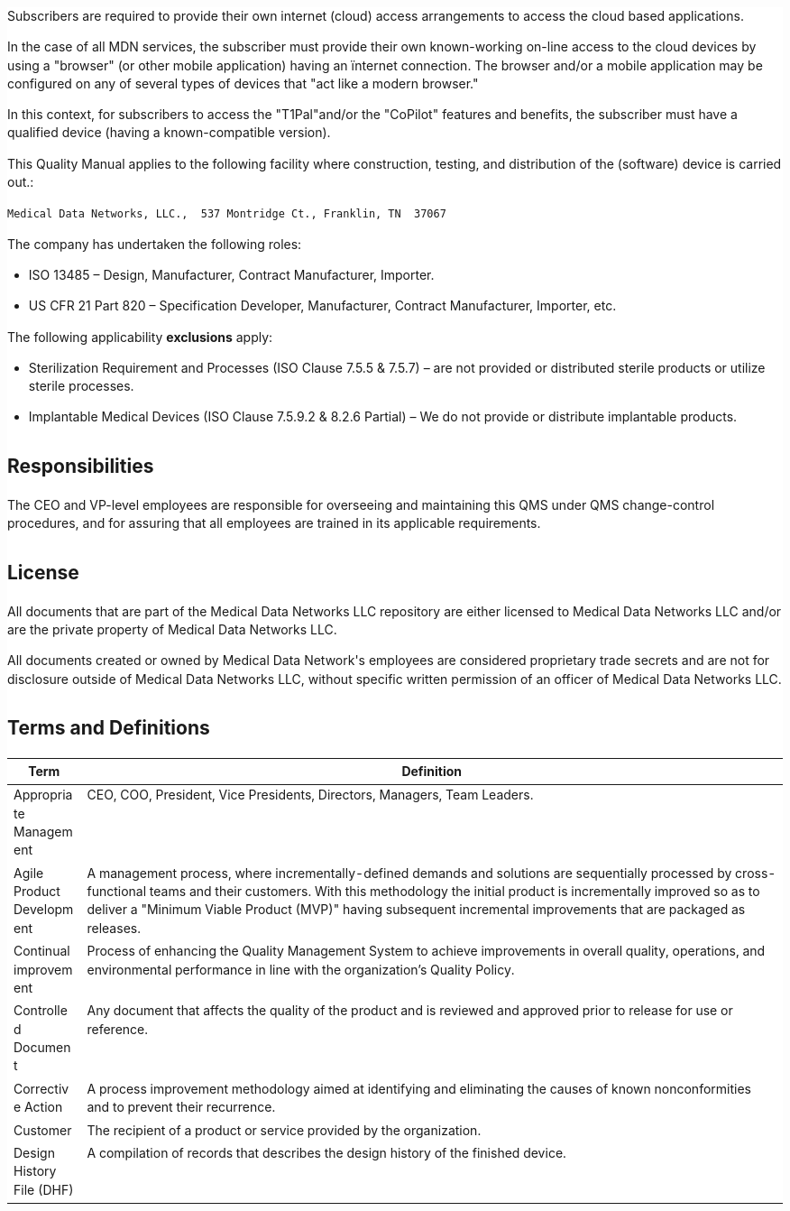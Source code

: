 Subscribers are required to provide their own
internet (cloud) access arrangements to access the cloud based applications.

In the case of all MDN services,  the subscriber must provide their own  known-working on-line access to
the cloud devices by using a "browser" (or other  mobile application) having an ïnternet connection. The browser
and/or a mobile application
may be configured on any of several types of devices that "act like a modern browser."

In this context, for subscribers to access the "T1Pal"and/or the "CoPilot" features and benefits,
the subscriber must have a qualified device (having a known-compatible version).

This Quality Manual applies to the following facility where construction, testing, and distribution  of the 
(software) device is carried out.:

    Medical Data Networks, LLC.,  537 Montridge Ct., Franklin, TN  37067

The company has undertaken the following roles:

* ISO 13485 – Design, Manufacturer, Contract Manufacturer, Importer.

* US CFR 21 Part 820 – Specification Developer, Manufacturer, Contract Manufacturer, Importer, etc.

The following applicability **exclusions** apply:

* Sterilization Requirement and Processes (ISO Clause 7.5.5 & 7.5.7) – are not provided or distributed sterile products or utilize sterile processes.  

* Implantable Medical Devices (ISO Clause 7.5.9.2 & 8.2.6 Partial) – We do not provide or distribute implantable products.



## Responsibilities

The CEO and VP-level employees are responsible for overseeing and maintaining this QMS under QMS change-control procedures, and for assuring that all employees are trained in its applicable requirements.
## License

All documents that are part of the Medical Data Networks LLC repository are either licensed to Medical Data Networks LLC and/or are the private property of Medical Data Networks LLC.

All documents created or owned by Medical Data Network's employees are considered proprietary trade secrets and are not for disclosure outside of Medical Data Networks LLC, without specific written permission of an officer of Medical Data Networks LLC.

## Terms and Definitions

Term|Definition
----------------------------------|--------------------------------------------------------------
Appropriate Management|CEO, COO, President, Vice Presidents, Directors, Managers, Team Leaders.
Agile Product Development|A management process, where incrementally-defined demands and solutions are sequentially processed by cross-functional teams and their customers.  With this methodology the initial product is incrementally improved so as to deliver a "Minimum Viable Product (MVP)" having subsequent incremental improvements that are packaged as releases.
Continual improvement|Process of enhancing the Quality Management System to achieve improvements in overall quality, operations, and environmental performance in line with the organization’s Quality Policy.
Controlled Document|Any document that affects the quality of the product and is reviewed and approved prior to release for use or reference.
Corrective Action|A process improvement methodology aimed at identifying and eliminating the causes of known nonconformities and to prevent their recurrence.
Customer|The recipient of a product or service provided by the organization.
Design History File (DHF)|A compilation of records that describes the design history of the finished device.